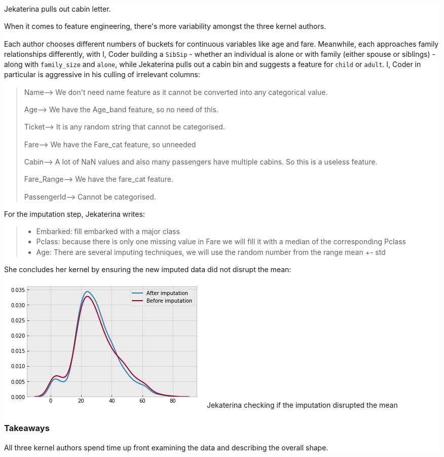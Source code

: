 <capt>Jekaterina pulls out cabin letter.</capt>

When it comes to feature engineering, there's more variability amongst the three kernel authors.

Each author chooses different numbers of buckets for continuous variables like age and fare. Meanwhile, each approaches family relationships differently, with I, Coder building a `SibSip` - whether an individual is alone or with family (either spouse or siblings) - along with `family_size` and `alone`, while Jekaterina pulls out a cabin bin and suggests a feature for `child` or `adult`. I, Coder in particular is aggressive in his culling of irrelevant columns:

> Name--> We don't need name feature as it cannot be converted into any categorical value.
>
> Age--> We have the Age_band feature, so no need of this.
>
> Ticket--> It is any random string that cannot be categorised.
>
> Fare--> We have the Fare_cat feature, so unneeded
>
> Cabin--> A lot of NaN values and also many passengers have multiple cabins. So this is a useless feature.
>
> Fare_Range--> We have the fare_cat feature.
>
> PassengerId--> Cannot be categorised.

For the imputation step, Jekaterina writes:

> * Embarked: fill embarked with a major class
> * Pclass: because there is only one missing value in Fare we will fill it with a median of the corresponding Pclass
> * Age: There are several imputing techniques, we will use the random number from the range mean +- std

She concludes her kernel by ensuring the new imputed data did not disrupt the mean:

![Jekaterina checking if the imputation disrupted the mean](images/jkok_disrupting_the_mean.png)
<capt>Jekaterina checking if the imputation disrupted the mean</capt>

### Takeaways

All three kernel authors spend time up front examining the data and describing the overall shape.
